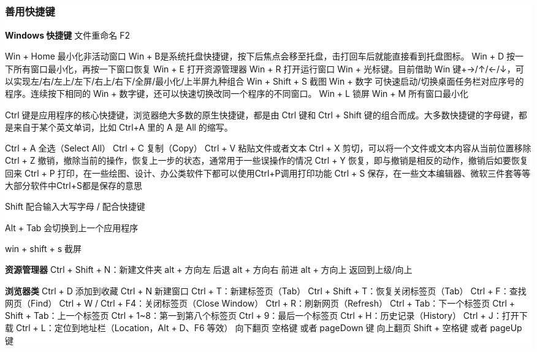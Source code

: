 ### 善用快捷键

**Windows 快捷键**
文件重命名 F2

Win + Home 最小化非活动窗口
Win + B是系统托盘快捷键，按下后焦点会移至托盘，击打回车后就能直接看到托盘图标。
Win + D 按一下所有窗口最小化，再按一下窗口恢复
Win + E 打开资源管理器
Win + R 打开运行窗口
Win + 光标键。目前借助 Win 键+→/↑/←/↓，可以实现左/右/左上/左下/右上/右下/全屏/最小化/上半屏九种组合
Win + Shift + S 截图
Win + 数字 可快速启动/切换桌面任务栏对应序号的程序。连续按下相同的 Win + 数字键，还可以快速切换改同一个程序的不同窗口。
Win + L 锁屏
Win + M 所有窗口最小化

Ctrl 键是应用程序的核心快捷键，浏览器绝大多数的原生快捷键，都是由 Ctrl 键和 Ctrl + Shift 键的组合而成。大多数快捷键的字母键，都是来自于某个英文单词，比如 Ctrl+A 里的 A 是 All 的缩写。

Ctrl + A 全选（Select All）
Ctrl + C 复制（Copy）
Ctrl + V 粘贴文件或者文本
Ctrl + X 剪切，可以将一个文件或文本内容从当前位置移除
Ctrl + Z 撤销，撤除当前的操作，恢复上一步的状态，通常用于一些误操作的情况
Ctrl + Y 恢复，即与撤销是相反的动作，撤销后如要恢复回来
Ctrl + P 打印，在一些绘图、设计、办公类软件下都可以使用Ctrl+P调用打印功能
Ctrl + S 保存，在一些文本编辑器、微软三件套等等大部分软件中Ctrl+S都是保存的意思

Shift 配合输入大写字母 / 配合快捷键

Alt + Tab 会切换到上一个应用程序

win + shift + s 截屏

**资源管理器**
Ctrl + Shift + N：新建文件夹
alt + 方向左 后退
alt + 方向右 前进
alt + 方向上 返回到上级/向上

**浏览器类**
Ctrl + D 添加到收藏
Ctrl + N 新建窗口
Ctrl + T：新建标签页（Tab）
Ctrl + Shift + T：恢复关闭标签页（Tab）
Ctrl + F：查找网页（Find）
Ctrl + W / Ctrl + F4：关闭标签页（Close Window）
Ctrl + R：刷新网页（Refresh）
Ctrl + Tab：下一个标签页
Ctrl + Shift + Tab：上一个标签页
Ctrl + 1~8：第一到第八个标签页
Ctrl + 9：最后一个标签页
Ctrl + H：历史记录（History）
Ctrl + J：打开下载
Ctrl + L：定位到地址栏（Location，Alt + D、F6 等效）
向下翻页 空格键 或者 pageDown 键
向上翻页 Shift + 空格键 或者 pageUp 键
